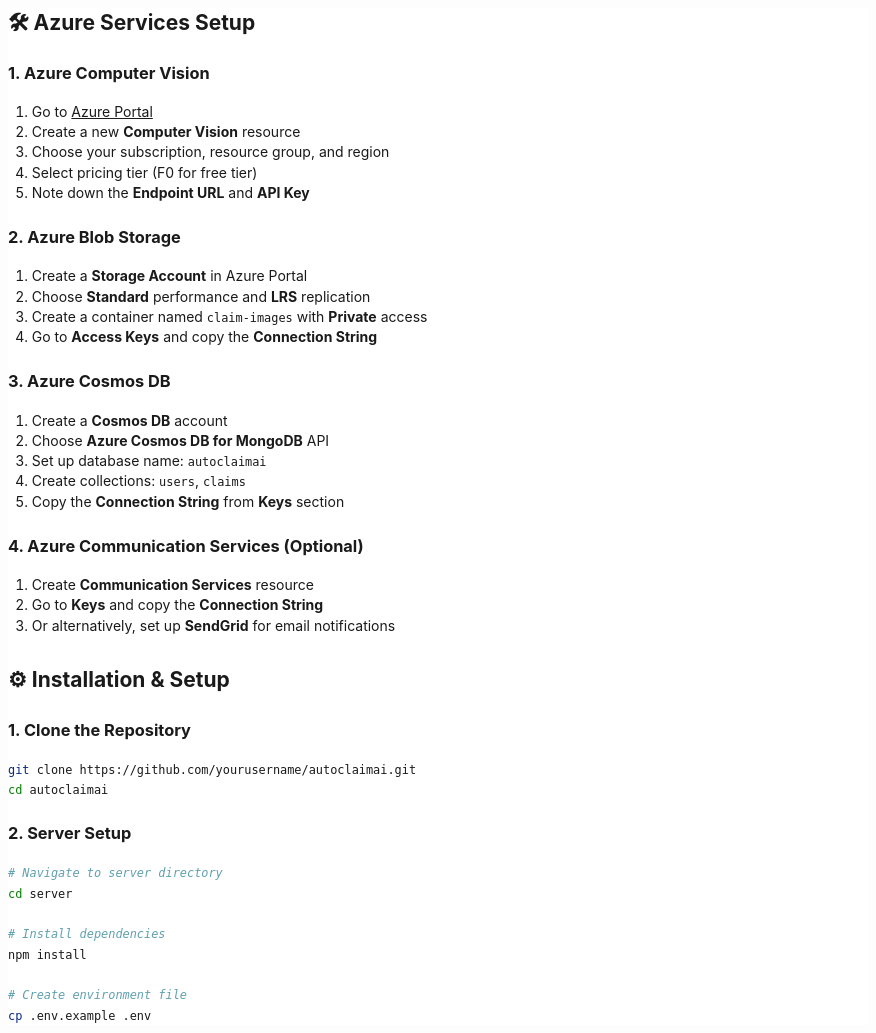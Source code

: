 ## 🛠️ Azure Services Setup

### 1. Azure Computer Vision

1. Go to [Azure Portal](https://portal.azure.com)
2. Create a new **Computer Vision** resource
3. Choose your subscription, resource group, and region
4. Select pricing tier (F0 for free tier)
5. Note down the **Endpoint URL** and **API Key**

### 2. Azure Blob Storage

1. Create a **Storage Account** in Azure Portal
2. Choose **Standard** performance and **LRS** replication
3. Create a container named `claim-images` with **Private** access
4. Go to **Access Keys** and copy the **Connection String**

### 3. Azure Cosmos DB

1. Create a **Cosmos DB** account
2. Choose **Azure Cosmos DB for MongoDB** API
3. Set up database name: `autoclaimai`
4. Create collections: `users`, `claims`
5. Copy the **Connection String** from **Keys** section

### 4. Azure Communication Services (Optional)

1. Create **Communication Services** resource
2. Go to **Keys** and copy the **Connection String**
3. Or alternatively, set up **SendGrid** for email notifications

## ⚙️ Installation & Setup

### 1. Clone the Repository

```bash
git clone https://github.com/yourusername/autoclaimai.git
cd autoclaimai
```

### 2. Server Setup

```bash
# Navigate to server directory
cd server

# Install dependencies
npm install

# Create environment file
cp .env.example .env
```
